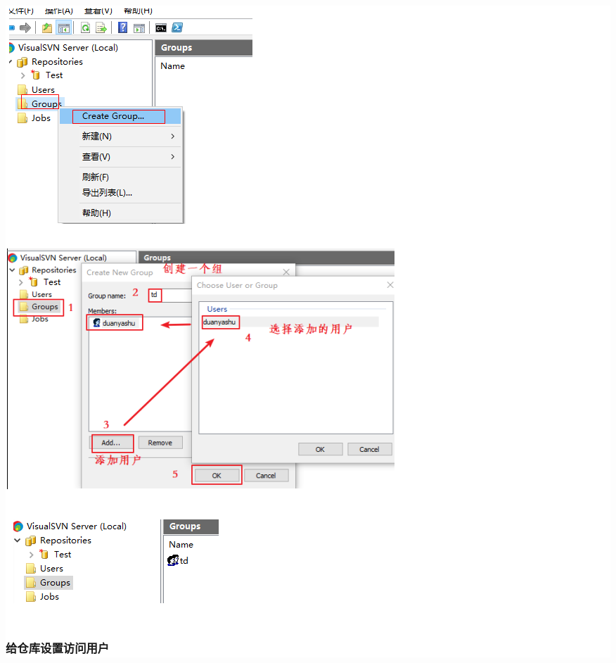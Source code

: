 ![image-20200319172205037](svn%E9%83%A8%E7%BD%B2.assets/image-20200319172205037.png)

![image-20200319172214974](svn%E9%83%A8%E7%BD%B2.assets/image-20200319172214974.png)

![image-20200319172224221](svn%E9%83%A8%E7%BD%B2.assets/image-20200319172224221.png)

### 给仓库设置访问用户
